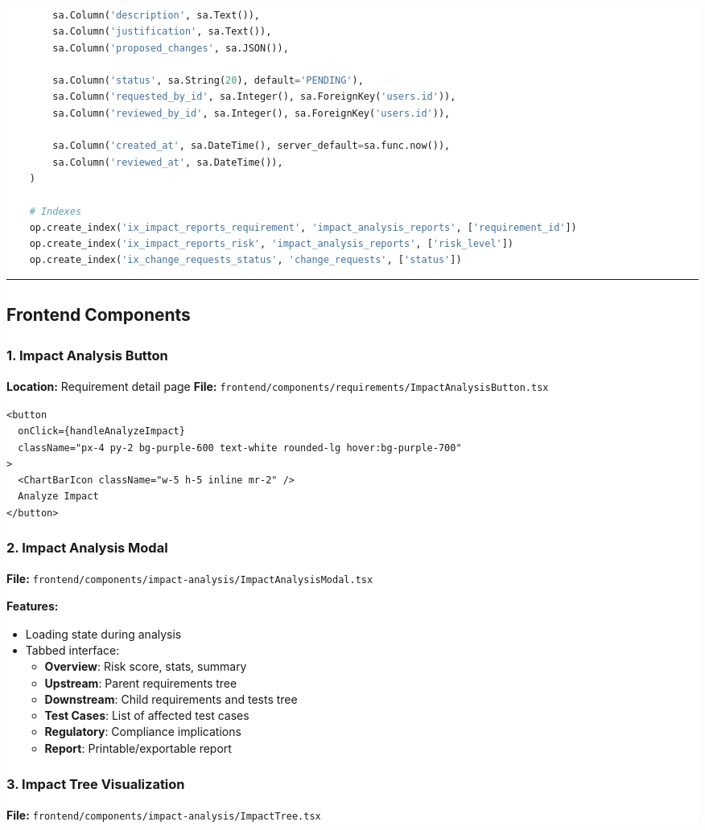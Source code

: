 ```python
        sa.Column('description', sa.Text()),
        sa.Column('justification', sa.Text()),
        sa.Column('proposed_changes', sa.JSON()),

        sa.Column('status', sa.String(20), default='PENDING'),
        sa.Column('requested_by_id', sa.Integer(), sa.ForeignKey('users.id')),
        sa.Column('reviewed_by_id', sa.Integer(), sa.ForeignKey('users.id')),

        sa.Column('created_at', sa.DateTime(), server_default=sa.func.now()),
        sa.Column('reviewed_at', sa.DateTime()),
    )

    # Indexes
    op.create_index('ix_impact_reports_requirement', 'impact_analysis_reports', ['requirement_id'])
    op.create_index('ix_impact_reports_risk', 'impact_analysis_reports', ['risk_level'])
    op.create_index('ix_change_requests_status', 'change_requests', ['status'])
```

---

## Frontend Components

### 1. Impact Analysis Button
**Location:** Requirement detail page
**File:** `frontend/components/requirements/ImpactAnalysisButton.tsx`

```tsx
<button
  onClick={handleAnalyzeImpact}
  className="px-4 py-2 bg-purple-600 text-white rounded-lg hover:bg-purple-700"
>
  <ChartBarIcon className="w-5 h-5 inline mr-2" />
  Analyze Impact
</button>
```

### 2. Impact Analysis Modal
**File:** `frontend/components/impact-analysis/ImpactAnalysisModal.tsx`

**Features:**
- Loading state during analysis
- Tabbed interface:
  - **Overview**: Risk score, stats, summary
  - **Upstream**: Parent requirements tree
  - **Downstream**: Child requirements and tests tree
  - **Test Cases**: List of affected test cases
  - **Regulatory**: Compliance implications
  - **Report**: Printable/exportable report

### 3. Impact Tree Visualization
**File:** `frontend/components/impact-analysis/ImpactTree.tsx`
